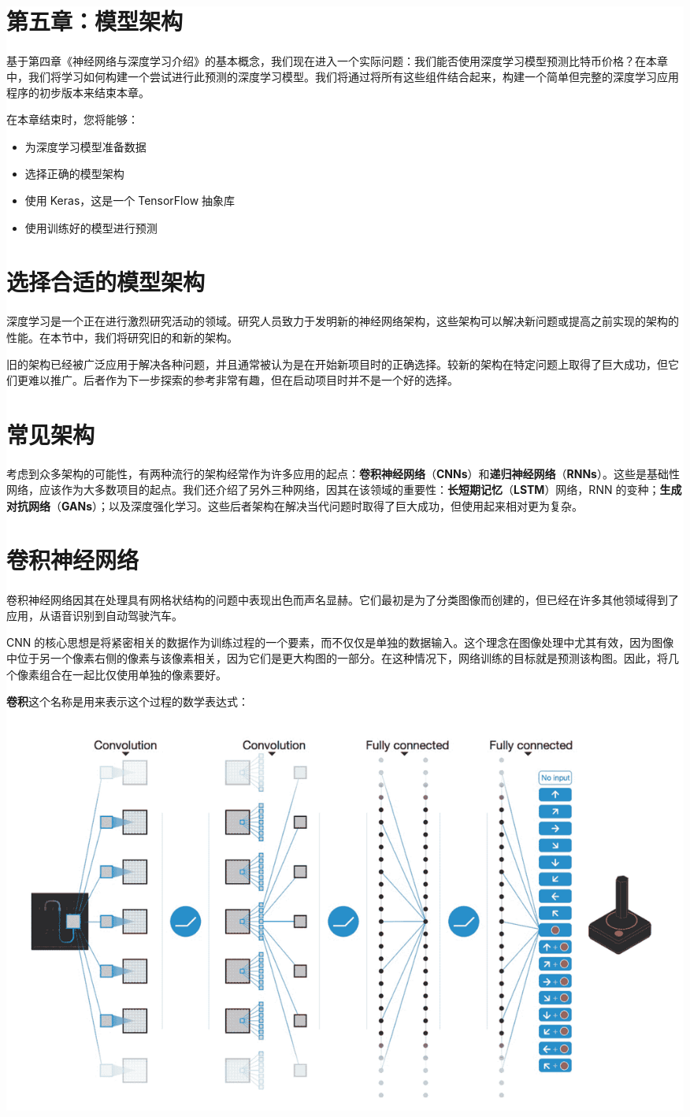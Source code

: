 # 第五章：模型架构

基于第四章《神经网络与深度学习介绍》的基本概念，我们现在进入一个实际问题：我们能否使用深度学习模型预测比特币价格？在本章中，我们将学习如何构建一个尝试进行此预测的深度学习模型。我们将通过将所有这些组件结合起来，构建一个简单但完整的深度学习应用程序的初步版本来结束本章。

在本章结束时，您将能够：

+   为深度学习模型准备数据

+   选择正确的模型架构

+   使用 Keras，这是一个 TensorFlow 抽象库

+   使用训练好的模型进行预测

# 选择合适的模型架构

深度学习是一个正在进行激烈研究活动的领域。研究人员致力于发明新的神经网络架构，这些架构可以解决新问题或提高之前实现的架构的性能。在本节中，我们将研究旧的和新的架构。

旧的架构已经被广泛应用于解决各种问题，并且通常被认为是在开始新项目时的正确选择。较新的架构在特定问题上取得了巨大成功，但它们更难以推广。后者作为下一步探索的参考非常有趣，但在启动项目时并不是一个好的选择。

# 常见架构

考虑到众多架构的可能性，有两种流行的架构经常作为许多应用的起点：**卷积神经网络**（**CNNs**）和**递归神经网络**（**RNNs**）。这些是基础性网络，应该作为大多数项目的起点。我们还介绍了另外三种网络，因其在该领域的重要性：**长短期记忆**（**LSTM**）网络，RNN 的变种；**生成对抗网络**（**GANs**）；以及深度强化学习。这些后者架构在解决当代问题时取得了巨大成功，但使用起来相对更为复杂。

# 卷积神经网络

卷积神经网络因其在处理具有网格状结构的问题中表现出色而声名显赫。它们最初是为了分类图像而创建的，但已经在许多其他领域得到了应用，从语音识别到自动驾驶汽车。

CNN 的核心思想是将紧密相关的数据作为训练过程的一个要素，而不仅仅是单独的数据输入。这个理念在图像处理中尤其有效，因为图像中位于另一个像素右侧的像素与该像素相关，因为它们是更大构图的一部分。在这种情况下，网络训练的目标就是预测该构图。因此，将几个像素组合在一起比仅使用单独的像素要好。

**卷积**这个名称是用来表示这个过程的数学表达式：

![](img/8de2852a-e55b-420b-aed1-cbcdfa685677.png)
